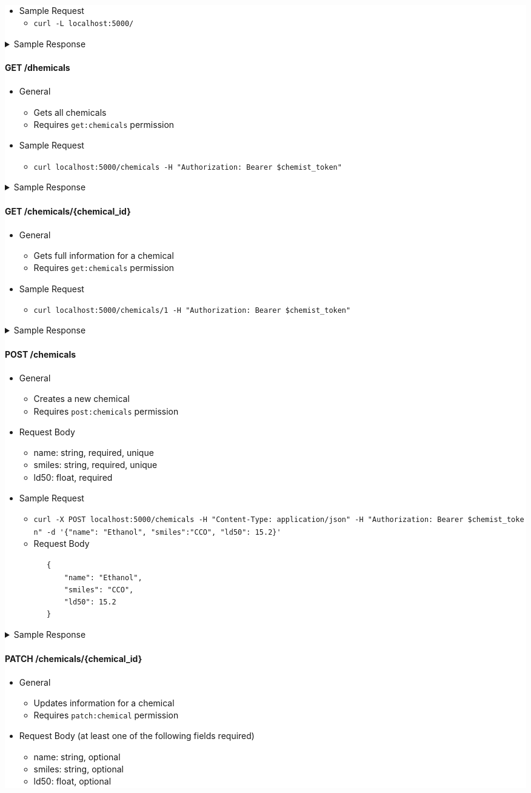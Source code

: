  - Sample Request
   - `curl -L localhost:5000/`

<details><summary>Sample Response</summary></details>

#### GET /dhemicals
 - General
   - Gets all chemicals
   - Requires `get:chemicals` permission
 
 - Sample Request
   - `curl localhost:5000/chemicals -H "Authorization: Bearer $chemist_token"`

<details><summary>Sample Response</summary></details>

#### GET /chemicals/{chemical_id}
 - General
   - Gets full information for a chemical
   - Requires `get:chemicals` permission
 
 - Sample Request
   - `curl localhost:5000/chemicals/1 -H "Authorization: Bearer $chemist_token"`

<details><summary>Sample Response</summary></details>

#### POST /chemicals
 - General
   - Creates a new chemical
   - Requires `post:chemicals` permission
 
 - Request Body
   - name: string, required, unique
   - smiles: string, required, unique
   - ld50: float, required
 
 - Sample Request
   - `curl -X POST localhost:5000/chemicals -H "Content-Type: application/json" -H "Authorization: Bearer $chemist_token" -d '{"name": "Ethanol", "smiles":"CCO", "ld50": 15.2}'`
   - Request Body
     ```
        {
            "name": "Ethanol",
            "smiles": "CCO",
            "ld50": 15.2
        }
     ```

<details><summary>Sample Response</summary></details>

#### PATCH /chemicals/{chemical_id}
 - General
   - Updates information for a chemical
   - Requires `patch:chemical` permission
 
 - Request Body (at least one of the following fields required)
   - name: string, optional
   - smiles: string, optional
   - ld50: float, optional
 